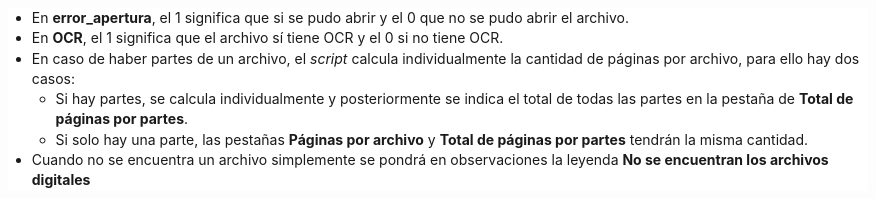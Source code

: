 * En **error_apertura**, el 1 significa que si se pudo abrir y el 0 que no se pudo abrir el archivo.
* En **OCR**, el 1 significa que el archivo sí tiene OCR y el 0 si no tiene OCR.
* En caso de haber partes de un archivo, el _script_ calcula individualmente la cantidad de páginas por archivo, para ello hay dos casos:
    * Si hay partes, se calcula individualmente y posteriormente se indica el total de todas las partes en la pestaña de **Total de páginas por partes**.
    * Si solo hay una parte, las pestañas **Páginas por archivo** y **Total de páginas por partes** tendrán la misma cantidad.
* Cuando no se encuentra un archivo simplemente se pondrá en observaciones la leyenda **No se encuentran los archivos digitales**